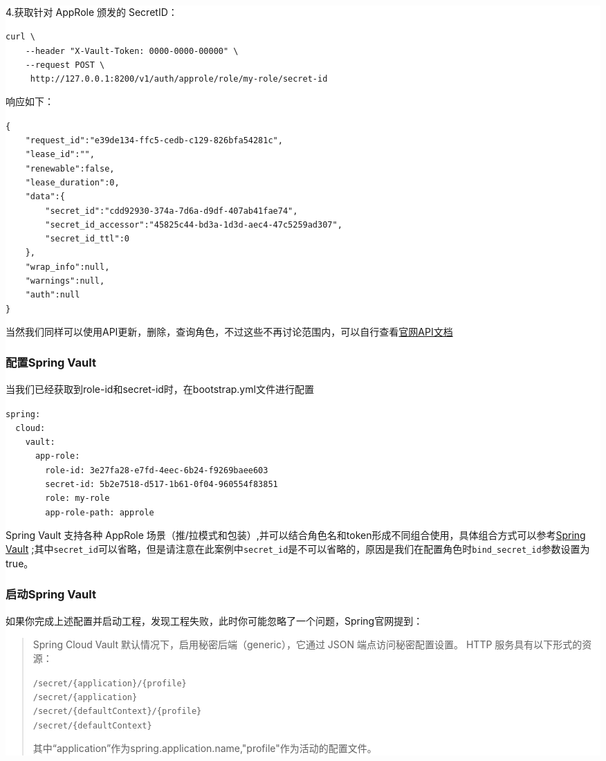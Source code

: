 4.获取针对 AppRole 颁发的 SecretID：
```
curl \
    --header "X-Vault-Token: 0000-0000-00000" \
    --request POST \
     http://127.0.0.1:8200/v1/auth/approle/role/my-role/secret-id
```
响应如下：
```
{
    "request_id":"e39de134-ffc5-cedb-c129-826bfa54281c",
    "lease_id":"",
    "renewable":false,
    "lease_duration":0,
    "data":{
        "secret_id":"cdd92930-374a-7d6a-d9df-407ab41fae74",
        "secret_id_accessor":"45825c44-bd3a-1d3d-aec4-47c5259ad307",
        "secret_id_ttl":0
    },
    "wrap_info":null,
    "warnings":null,
    "auth":null
}
```
当然我们同样可以使用API更新，删除，查询角色，不过这些不再讨论范围内，可以自行查看[官网API文档](https://www.vaultproject.io/api-docs/auth/approle)

### 配置Spring Vault
当我们已经获取到role-id和secret-id时，在bootstrap.yml文件进行配置
```
spring:
  cloud:
    vault:
      app-role:
        role-id: 3e27fa28-e7fd-4eec-6b24-f9269baee603
        secret-id: 5b2e7518-d517-1b61-0f04-960554f83851
        role: my-role
        app-role-path: approle
```
Spring Vault 支持各种 AppRole 场景（推/拉模式和包装）,并可以结合角色名和token形成不同组合使用，具体组合方式可以参考[Spring Vault](https://docs.spring.io/spring-cloud-vault/docs/2.2.7.RELEASE/reference/html/#_approle_authentication) ;其中`secret_id`可以省略，但是请注意在此案例中`secret_id`是不可以省略的，原因是我们在配置角色时`bind_secret_id`参数设置为 true。

### 启动Spring Vault
如果你完成上述配置并启动工程，发现工程失败，此时你可能忽略了一个问题，Spring官网提到：

> Spring Cloud Vault 默认情况下，启用秘密后端（generic），它通过 JSON 端点访问秘密配置设置。
> HTTP 服务具有以下形式的资源：
>   ```
> /secret/{application}/{profile} 
> /secret/{application}
> /secret/{defaultContext}/{profile}
> /secret/{defaultContext}
> ```
>其中“application”作为spring.application.name,"profile"作为活动的配置文件。
